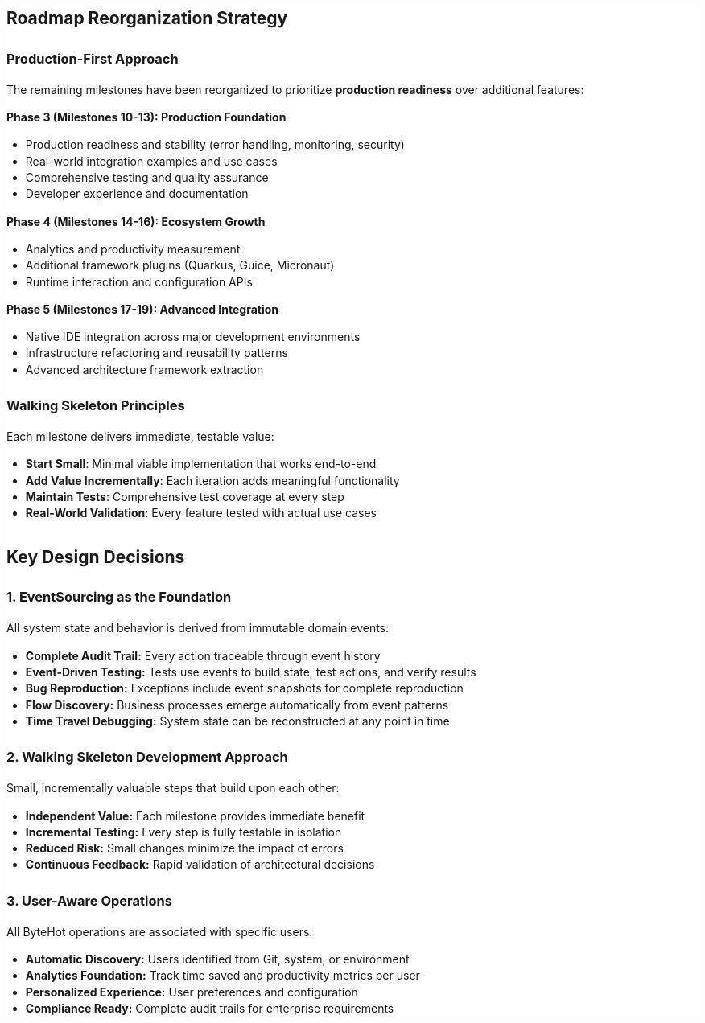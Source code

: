 ## Roadmap Reorganization Strategy

### Production-First Approach
The remaining milestones have been reorganized to prioritize **production readiness** over additional features:

**Phase 3 (Milestones 10-13): Production Foundation**
- Production readiness and stability (error handling, monitoring, security)
- Real-world integration examples and use cases
- Comprehensive testing and quality assurance
- Developer experience and documentation

**Phase 4 (Milestones 14-16): Ecosystem Growth**
- Analytics and productivity measurement
- Additional framework plugins (Quarkus, Guice, Micronaut)
- Runtime interaction and configuration APIs

**Phase 5 (Milestones 17-19): Advanced Integration**
- Native IDE integration across major development environments
- Infrastructure refactoring and reusability patterns
- Advanced architecture framework extraction

### Walking Skeleton Principles
Each milestone delivers immediate, testable value:
- **Start Small**: Minimal viable implementation that works end-to-end
- **Add Value Incrementally**: Each iteration adds meaningful functionality
- **Maintain Tests**: Comprehensive test coverage at every step
- **Real-World Validation**: Every feature tested with actual use cases

## Key Design Decisions

### 1. EventSourcing as the Foundation
All system state and behavior is derived from immutable domain events:
- **Complete Audit Trail:** Every action traceable through event history
- **Event-Driven Testing:** Tests use events to build state, test actions, and verify results
- **Bug Reproduction:** Exceptions include event snapshots for complete reproduction
- **Flow Discovery:** Business processes emerge automatically from event patterns
- **Time Travel Debugging:** System state can be reconstructed at any point in time

### 2. Walking Skeleton Development Approach
Small, incrementally valuable steps that build upon each other:
- **Independent Value:** Each milestone provides immediate benefit
- **Incremental Testing:** Every step is fully testable in isolation
- **Reduced Risk:** Small changes minimize the impact of errors
- **Continuous Feedback:** Rapid validation of architectural decisions

### 3. User-Aware Operations
All ByteHot operations are associated with specific users:
- **Automatic Discovery:** Users identified from Git, system, or environment
- **Analytics Foundation:** Track time saved and productivity metrics per user
- **Personalized Experience:** User preferences and configuration
- **Compliance Ready:** Complete audit trails for enterprise requirements

